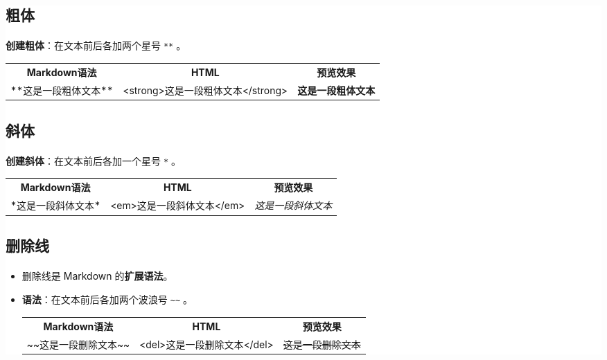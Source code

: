 ## 粗体

**创建粗体**：在文本前后各加两个星号 `**` 。

<table style="text-align: center;">
  <tr>
    <th>Markdown语法</th>
    <th>HTML</th>
    <th>预览效果</th>
  </tr>
  <tr>
    <td>**这是一段粗体文本**</td>
    <td>&lt;strong&gt;这是一段粗体文本&lt;/strong&gt;</td>
    <td><strong>这是一段粗体文本</strong></td>
  </tr>
</table>

## 斜体

**创建斜体**：在文本前后各加一个星号 `*` 。

<table style="text-align: center;">
  <tr>
    <th>Markdown语法</th>
    <th>HTML</th>
    <th>预览效果</th>
  </tr>
  <tr>
    <td>*这是一段斜体文本*</td>
    <td>&lt;em&gt;这是一段斜体文本&lt;/em&gt;</td>
    <td><em>这是一段斜体文本</em></td>
  </tr>
</table>

## 删除线

- 删除线是 Markdown 的**扩展语法**。
- **语法**：在文本前后各加两个波浪号 `~~` 。

    <table style="text-align: center;">
      <tr>
        <th>Markdown语法</th>
        <th>HTML</th>
        <th>预览效果</th>
      </tr>
      <tr>
        <td>~~这是一段删除文本~~</td>
        <td>&lt;del&gt;这是一段删除文本&lt;/del&gt;</td>
        <td><del>这是一段删除文本</del></td>
      </tr>
    </table>
